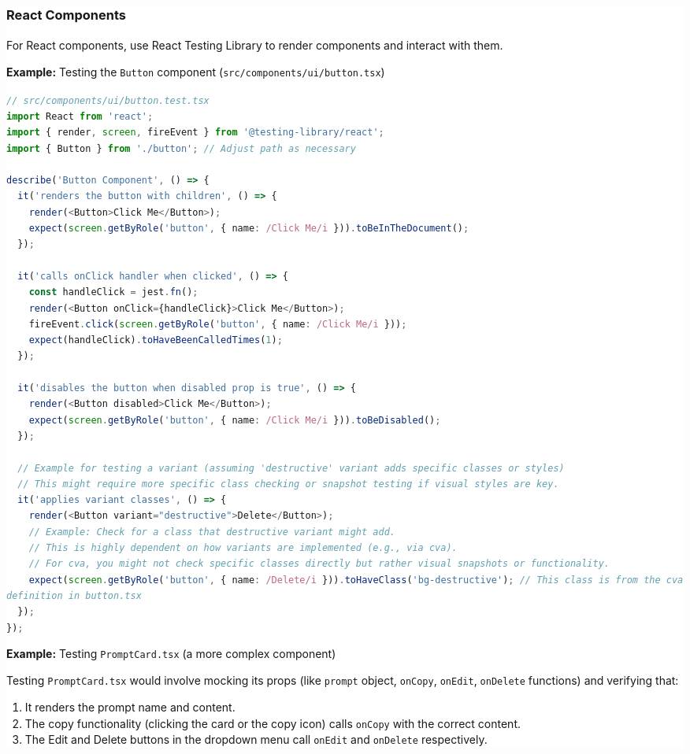### React Components

For React components, use React Testing Library to render components and interact with them.

**Example:** Testing the `Button` component (`src/components/ui/button.tsx`)

```typescript
// src/components/ui/button.test.tsx
import React from 'react';
import { render, screen, fireEvent } from '@testing-library/react';
import { Button } from './button'; // Adjust path as necessary

describe('Button Component', () => {
  it('renders the button with children', () => {
    render(<Button>Click Me</Button>);
    expect(screen.getByRole('button', { name: /Click Me/i })).toBeInTheDocument();
  });

  it('calls onClick handler when clicked', () => {
    const handleClick = jest.fn();
    render(<Button onClick={handleClick}>Click Me</Button>);
    fireEvent.click(screen.getByRole('button', { name: /Click Me/i }));
    expect(handleClick).toHaveBeenCalledTimes(1);
  });

  it('disables the button when disabled prop is true', () => {
    render(<Button disabled>Click Me</Button>);
    expect(screen.getByRole('button', { name: /Click Me/i })).toBeDisabled();
  });

  // Example for testing a variant (assuming 'destructive' variant adds specific classes or styles)
  // This might require more specific class checking or snapshot testing if visual styles are key.
  it('applies variant classes', () => {
    render(<Button variant="destructive">Delete</Button>);
    // Example: Check for a class that destructive variant might add.
    // This is highly dependent on how variants are implemented (e.g., via cva).
    // For cva, you might not check specific classes directly but rather visual snapshots or functionality.
    expect(screen.getByRole('button', { name: /Delete/i })).toHaveClass('bg-destructive'); // This class is from the cva definition in button.tsx
  });
});

```

**Example:** Testing `PromptCard.tsx` (a more complex component)

Testing `PromptCard.tsx` would involve mocking its props (like `prompt` object, `onCopy`, `onEdit`, `onDelete` functions) and verifying that:
1.  It renders the prompt name and content.
2.  The copy functionality (clicking the card or the copy icon) calls `onCopy` with the correct content.
3.  The Edit and Delete buttons in the dropdown menu call `onEdit` and `onDelete` respectively.
